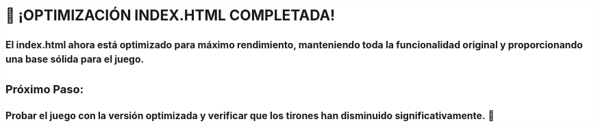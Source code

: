 
## 🎉 **¡OPTIMIZACIÓN INDEX.HTML COMPLETADA!**

**El index.html ahora está optimizado para máximo rendimiento, manteniendo toda la funcionalidad original y proporcionando una base sólida para el juego.**

### **Próximo Paso:**
**Probar el juego con la versión optimizada y verificar que los tirones han disminuido significativamente.** 🚀 